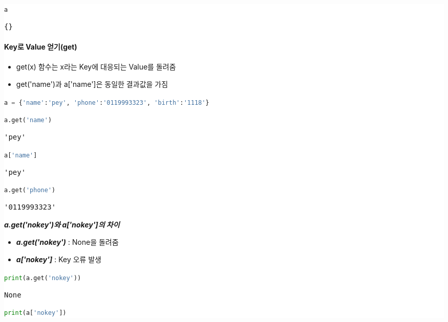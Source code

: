 
```python
a
```

<pre>
{}
</pre>
#### Key로 Value 얻기(get)

- get(x) 함수는 x라는 Key에 대응되는 Value를 돌려줌<br>

- get('name')과 a['name']은 동일한 결과값을 가짐



```python
a = {'name':'pey', 'phone':'0119993323', 'birth':'1118'}
```


```python
a.get('name')
```

<pre>
'pey'
</pre>

```python
a['name']
```

<pre>
'pey'
</pre>

```python
a.get('phone')
```

<pre>
'0119993323'
</pre>
***a.get('nokey')와 a['nokey']의 차이***

- ***a.get('nokey')*** : None을 돌려줌

- ***a['nokey']*** : Key 오류 발생




```python
print(a.get('nokey'))
```

<pre>
None
</pre>

```python
print(a['nokey'])
```
